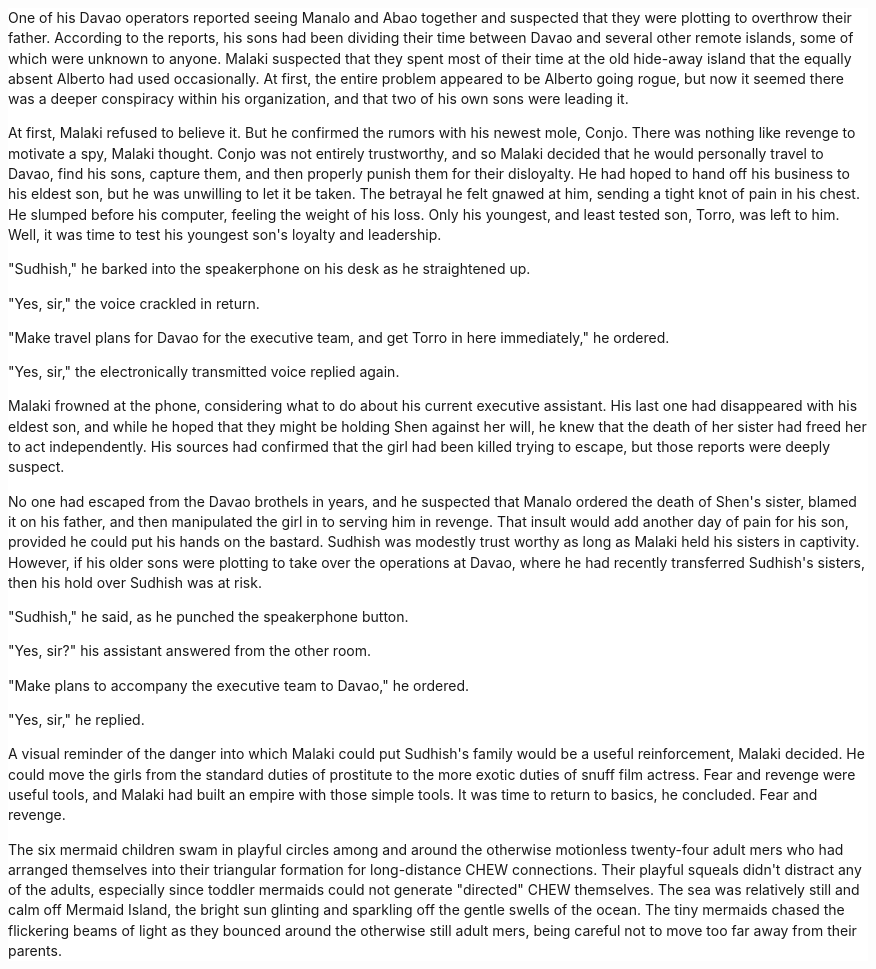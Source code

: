 One of his Davao operators reported seeing Manalo and Abao together and suspected that they were plotting to overthrow their father. According to the reports, his sons had been dividing their time between Davao and several other remote islands, some of which were unknown to anyone. Malaki suspected that they spent most of their time at the old hide-away island that the equally absent Alberto had used occasionally. At first, the entire problem appeared to be Alberto going rogue, but now it seemed there was a deeper conspiracy within his organization, and that two of his own sons were leading it.

At first, Malaki refused to believe it. But he confirmed the rumors with his newest mole, Conjo. There was nothing like revenge to motivate a spy, Malaki thought. Conjo was not entirely trustworthy, and so Malaki decided that he would personally travel to Davao, find his sons, capture them, and then properly punish them for their disloyalty. He had hoped to hand off his business to his eldest son, but he was unwilling to let it be taken. The betrayal he felt gnawed at him, sending a tight knot of pain in his chest. He slumped before his computer, feeling the weight of his loss. Only his youngest, and least tested son, Torro, was left to him. Well, it was time to test his youngest son's loyalty and leadership.

"Sudhish," he barked into the speakerphone on his desk as he straightened up.

"Yes, sir," the voice crackled in return.

"Make travel plans for Davao for the executive team, and get Torro in here immediately," he ordered.

"Yes, sir," the electronically transmitted voice replied again.

Malaki frowned at the phone, considering what to do about his current executive assistant. His last one had disappeared with his eldest son, and while he hoped that they might be holding Shen against her will, he knew that the death of her sister had freed her to act independently. His sources had confirmed that the girl had been killed trying to escape, but those reports were deeply suspect.

No one had escaped from the Davao brothels in years, and he suspected that Manalo ordered the death of Shen's sister, blamed it on his father, and then manipulated the girl in to serving him in revenge. That insult would add another day of pain for his son, provided he could put his hands on the bastard. Sudhish was modestly trust worthy as long as Malaki held his sisters in captivity. However, if his older sons were plotting to take over the operations at Davao, where he had recently transferred Sudhish's sisters, then his hold over Sudhish was at risk.

"Sudhish," he said, as he punched the speakerphone button.

"Yes, sir?" his assistant answered from the other room.

"Make plans to accompany the executive team to Davao," he ordered.

"Yes, sir," he replied.

A visual reminder of the danger into which Malaki could put Sudhish's family would be a useful reinforcement, Malaki decided. He could move the girls from the standard duties of prostitute to the more exotic duties of snuff film actress. Fear and revenge were useful tools, and Malaki had built an empire with those simple tools. It was time to return to basics, he concluded. Fear and revenge.

The six mermaid children swam in playful circles among and around the otherwise motionless twenty-four adult mers who had arranged themselves into their triangular formation for long-distance CHEW connections. Their playful squeals didn't distract any of the adults, especially since toddler mermaids could not generate "directed" CHEW themselves. The sea was relatively still and calm off Mermaid Island, the bright sun glinting and sparkling off the gentle swells of the ocean. The tiny mermaids chased the flickering beams of light as they bounced around the otherwise still adult mers, being careful not to move too far away from their parents.
